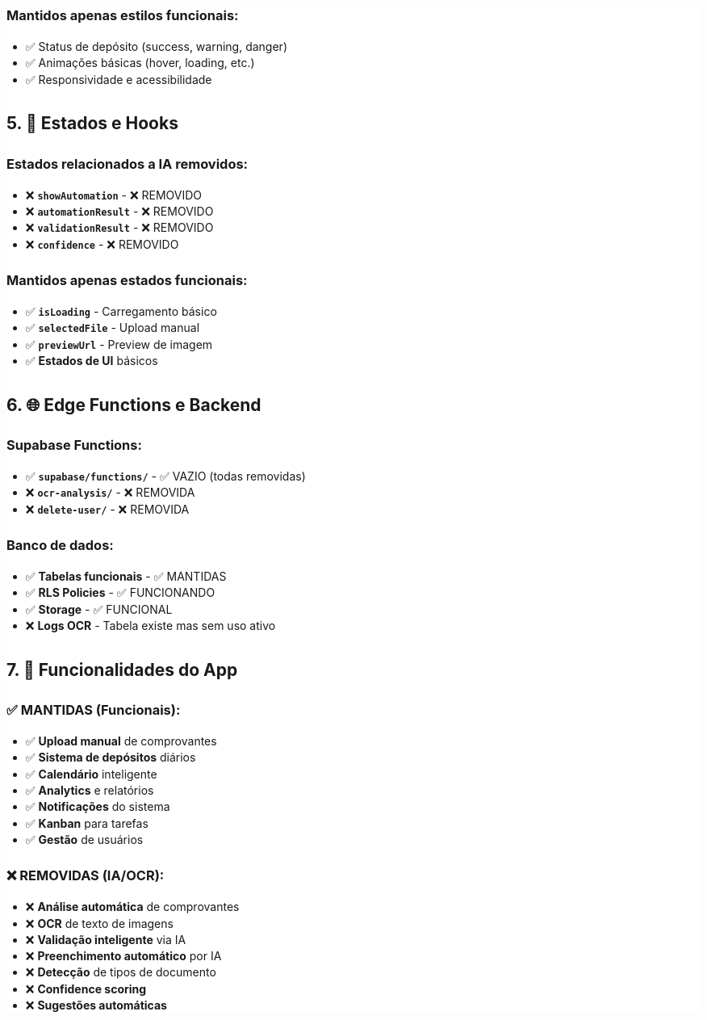 ### **Mantidos apenas estilos funcionais:**
- ✅ Status de depósito (success, warning, danger)
- ✅ Animações básicas (hover, loading, etc.)
- ✅ Responsividade e acessibilidade

## **5. 🔧 Estados e Hooks**
### **Estados relacionados a IA removidos:**
- ❌ **`showAutomation`** - ❌ REMOVIDO
- ❌ **`automationResult`** - ❌ REMOVIDO  
- ❌ **`validationResult`** - ❌ REMOVIDO
- ❌ **`confidence`** - ❌ REMOVIDO

### **Mantidos apenas estados funcionais:**
- ✅ **`isLoading`** - Carregamento básico
- ✅ **`selectedFile`** - Upload manual
- ✅ **`previewUrl`** - Preview de imagem
- ✅ **Estados de UI** básicos

## **6. 🌐 Edge Functions e Backend**
### **Supabase Functions:**
- ✅ **`supabase/functions/`** - ✅ VAZIO (todas removidas)
- ❌ **`ocr-analysis/`** - ❌ REMOVIDA
- ❌ **`delete-user/`** - ❌ REMOVIDA

### **Banco de dados:**
- ✅ **Tabelas funcionais** - ✅ MANTIDAS
- ✅ **RLS Policies** - ✅ FUNCIONANDO
- ✅ **Storage** - ✅ FUNCIONAL
- ❌ **Logs OCR** - Tabela existe mas sem uso ativo

## **7. 📱 Funcionalidades do App**
### **✅ MANTIDAS (Funcionais):**
- ✅ **Upload manual** de comprovantes
- ✅ **Sistema de depósitos** diários
- ✅ **Calendário** inteligente
- ✅ **Analytics** e relatórios
- ✅ **Notificações** do sistema
- ✅ **Kanban** para tarefas
- ✅ **Gestão** de usuários

### **❌ REMOVIDAS (IA/OCR):**
- ❌ **Análise automática** de comprovantes
- ❌ **OCR** de texto de imagens
- ❌ **Validação inteligente** via IA
- ❌ **Preenchimento automático** por IA
- ❌ **Detecção** de tipos de documento
- ❌ **Confidence scoring**
- ❌ **Sugestões automáticas**

